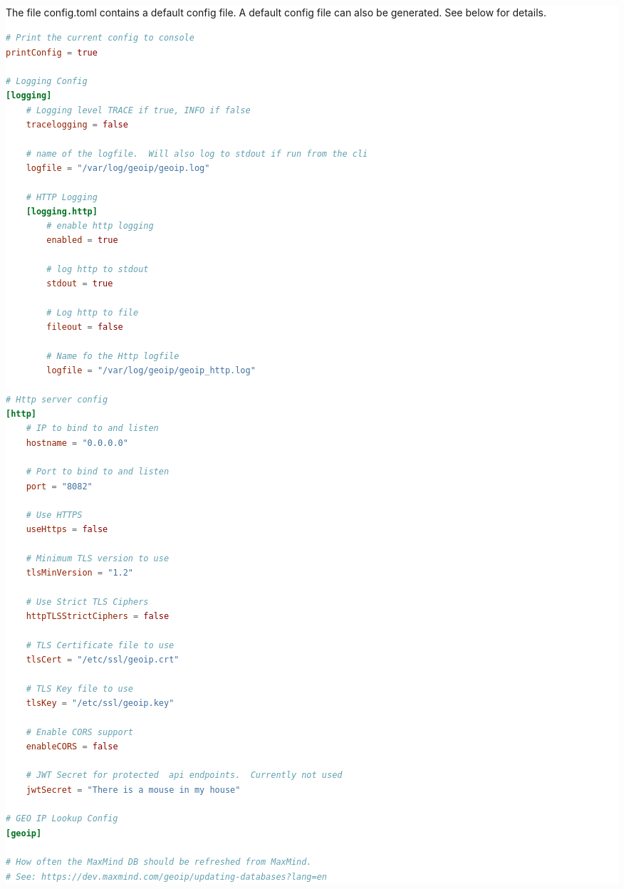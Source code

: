 The file config.toml contains a default config file.  A default config file can also be generated.  See below for 
details.

```toml
# Print the current config to console
printConfig = true 

# Logging Config
[logging]
    # Logging level TRACE if true, INFO if false
    tracelogging = false

    # name of the logfile.  Will also log to stdout if run from the cli
    logfile = "/var/log/geoip/geoip.log"

    # HTTP Logging
    [logging.http]
        # enable http logging
        enabled = true
    
        # log http to stdout
        stdout = true
    
        # Log http to file
        fileout = false
    
        # Name fo the Http logfile
        logfile = "/var/log/geoip/geoip_http.log"

# Http server config
[http]
    # IP to bind to and listen
    hostname = "0.0.0.0"

    # Port to bind to and listen
    port = "8082"
    
    # Use HTTPS
    useHttps = false

    # Minimum TLS version to use
    tlsMinVersion = "1.2"

    # Use Strict TLS Ciphers
    httpTLSStrictCiphers = false

    # TLS Certificate file to use
    tlsCert = "/etc/ssl/geoip.crt"

    # TLS Key file to use
    tlsKey = "/etc/ssl/geoip.key"

    # Enable CORS support
    enableCORS = false

    # JWT Secret for protected  api endpoints.  Currently not used
    jwtSecret = "There is a mouse in my house"

# GEO IP Lookup Config
[geoip]

# How often the MaxMind DB should be refreshed from MaxMind.
# See: https://dev.maxmind.com/geoip/updating-databases?lang=en
```
